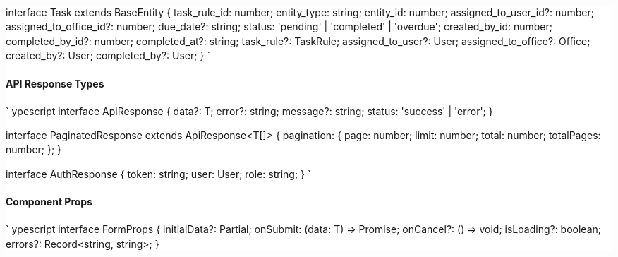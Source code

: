 interface Task extends BaseEntity {
  task_rule_id: number;
  entity_type: string;
  entity_id: number;
  assigned_to_user_id?: number;
  assigned_to_office_id?: number;
  due_date?: string;
  status: 'pending' | 'completed' | 'overdue';
  created_by_id: number;
  completed_by_id?: number;
  completed_at?: string;
  task_rule?: TaskRule;
  assigned_to_user?: User;
  assigned_to_office?: Office;
  created_by?: User;
  completed_by?: User;
}
`

#### API Response Types
`	ypescript
interface ApiResponse<T> {
  data?: T;
  error?: string;
  message?: string;
  status: 'success' | 'error';
}

interface PaginatedResponse<T> extends ApiResponse<T[]> {
  pagination: {
    page: number;
    limit: number;
    total: number;
    totalPages: number;
  };
}

interface AuthResponse {
  token: string;
  user: User;
  role: string;
}
`

#### Component Props
`	ypescript
interface FormProps<T> {
  initialData?: Partial<T>;
  onSubmit: (data: T) => Promise<void>;
  onCancel?: () => void;
  isLoading?: boolean;
  errors?: Record<string, string>;
}
